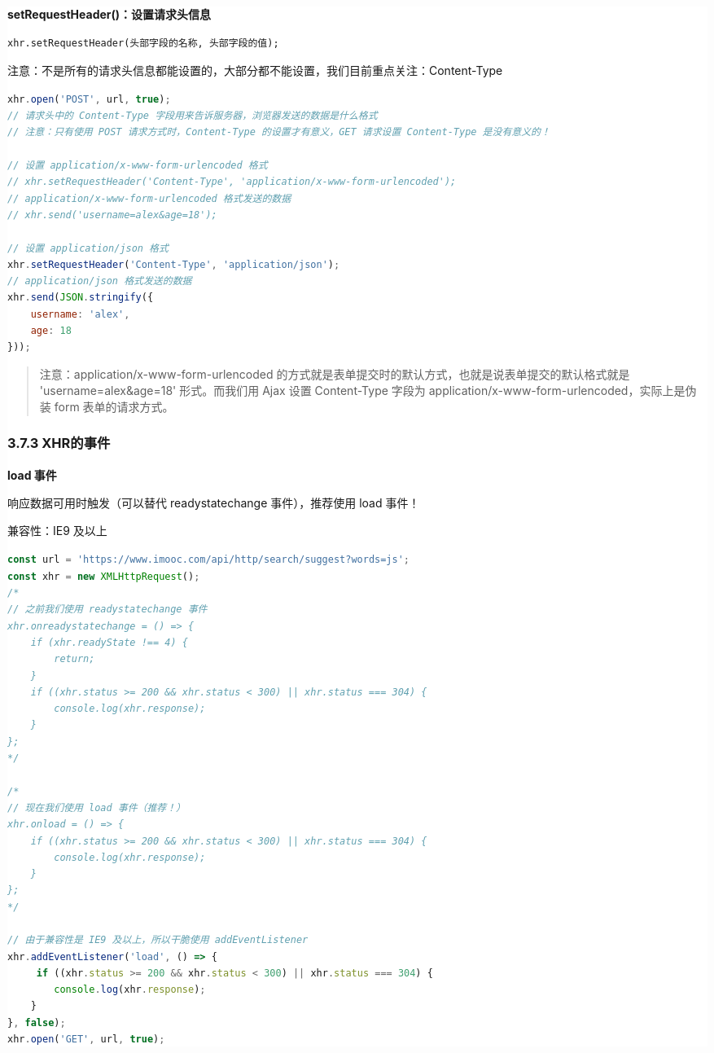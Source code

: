**setRequestHeader()：设置请求头信息**

`xhr.setRequestHeader(头部字段的名称, 头部字段的值);`

注意：不是所有的请求头信息都能设置的，大部分都不能设置，我们目前重点关注：Content-Type

```javascript
xhr.open('POST', url, true);
// 请求头中的 Content-Type 字段用来告诉服务器，浏览器发送的数据是什么格式
// 注意：只有使用 POST 请求方式时，Content-Type 的设置才有意义，GET 请求设置 Content-Type 是没有意义的！

// 设置 application/x-www-form-urlencoded 格式
// xhr.setRequestHeader('Content-Type', 'application/x-www-form-urlencoded');
// application/x-www-form-urlencoded 格式发送的数据
// xhr.send('username=alex&age=18');

// 设置 application/json 格式
xhr.setRequestHeader('Content-Type', 'application/json');
// application/json 格式发送的数据
xhr.send(JSON.stringify({
    username: 'alex',
    age: 18
}));
```

> 注意：application/x-www-form-urlencoded 的方式就是表单提交时的默认方式，也就是说表单提交的默认格式就是 'username=alex&age=18' 形式。而我们用 Ajax 设置 Content-Type 字段为 application/x-www-form-urlencoded，实际上是伪装 form 表单的请求方式。

### 3.7.3 XHR的事件

**load 事件**

响应数据可用时触发（可以替代 readystatechange 事件），推荐使用 load 事件！

兼容性：IE9 及以上

```javascript
const url = 'https://www.imooc.com/api/http/search/suggest?words=js';
const xhr = new XMLHttpRequest();
/*
// 之前我们使用 readystatechange 事件
xhr.onreadystatechange = () => {
    if (xhr.readyState !== 4) {
        return;
    }
    if ((xhr.status >= 200 && xhr.status < 300) || xhr.status === 304) {
        console.log(xhr.response);
    }
};
*/

/*
// 现在我们使用 load 事件（推荐！）
xhr.onload = () => {
    if ((xhr.status >= 200 && xhr.status < 300) || xhr.status === 304) {
        console.log(xhr.response);
    }
};
*/

// 由于兼容性是 IE9 及以上，所以干脆使用 addEventListener
xhr.addEventListener('load', () => {
     if ((xhr.status >= 200 && xhr.status < 300) || xhr.status === 304) {
        console.log(xhr.response);
    }
}, false);
xhr.open('GET', url, true);
```